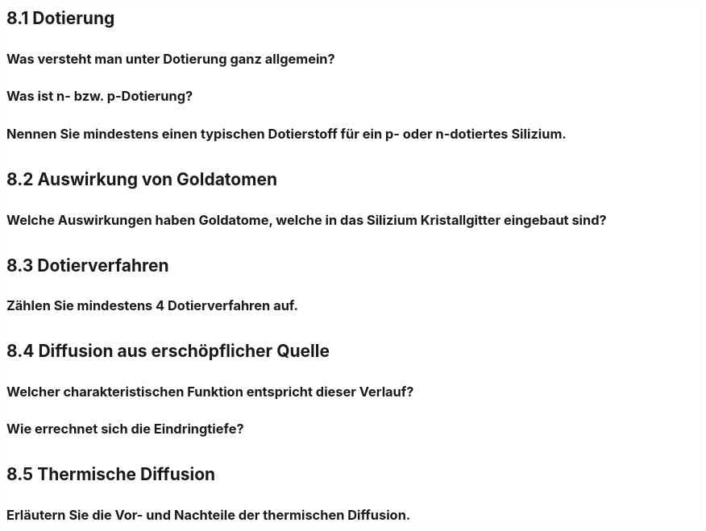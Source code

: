 


## 8.1 Dotierung

### Was versteht man unter Dotierung ganz allgemein?




### Was ist n- bzw. p-Dotierung?



### Nennen Sie mindestens einen typischen Dotierstoff für ein p- oder n-dotiertes Silizium.



## 8.2 Auswirkung von Goldatomen

### Welche Auswirkungen haben Goldatome, welche in das Silizium Kristallgitter eingebaut sind?


## 8.3 Dotierverfahren

### Zählen Sie mindestens 4 Dotierverfahren auf.






## 8.4 Diffusion aus erschöpflicher Quelle










### Welcher charakteristischen Funktion entspricht dieser Verlauf?


### Wie errechnet sich die Eindringtiefe?




## 8.5 Thermische Diffusion

### Erläutern Sie die Vor- und Nachteile der thermischen Diffusion.
